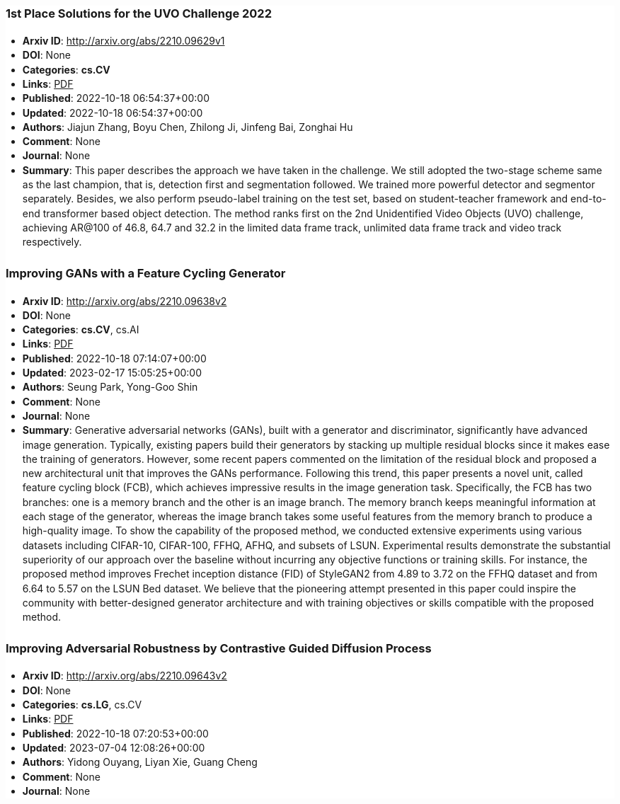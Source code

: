 

### 1st Place Solutions for the UVO Challenge 2022
- **Arxiv ID**: http://arxiv.org/abs/2210.09629v1
- **DOI**: None
- **Categories**: **cs.CV**
- **Links**: [PDF](http://arxiv.org/pdf/2210.09629v1)
- **Published**: 2022-10-18 06:54:37+00:00
- **Updated**: 2022-10-18 06:54:37+00:00
- **Authors**: Jiajun Zhang, Boyu Chen, Zhilong Ji, Jinfeng Bai, Zonghai Hu
- **Comment**: None
- **Journal**: None
- **Summary**: This paper describes the approach we have taken in the challenge. We still adopted the two-stage scheme same as the last champion, that is, detection first and segmentation followed. We trained more powerful detector and segmentor separately. Besides, we also perform pseudo-label training on the test set, based on student-teacher framework and end-to-end transformer based object detection. The method ranks first on the 2nd Unidentified Video Objects (UVO) challenge, achieving AR@100 of 46.8, 64.7 and 32.2 in the limited data frame track, unlimited data frame track and video track respectively.



### Improving GANs with a Feature Cycling Generator
- **Arxiv ID**: http://arxiv.org/abs/2210.09638v2
- **DOI**: None
- **Categories**: **cs.CV**, cs.AI
- **Links**: [PDF](http://arxiv.org/pdf/2210.09638v2)
- **Published**: 2022-10-18 07:14:07+00:00
- **Updated**: 2023-02-17 15:05:25+00:00
- **Authors**: Seung Park, Yong-Goo Shin
- **Comment**: None
- **Journal**: None
- **Summary**: Generative adversarial networks (GANs), built with a generator and discriminator, significantly have advanced image generation. Typically, existing papers build their generators by stacking up multiple residual blocks since it makes ease the training of generators. However, some recent papers commented on the limitation of the residual block and proposed a new architectural unit that improves the GANs performance. Following this trend, this paper presents a novel unit, called feature cycling block (FCB), which achieves impressive results in the image generation task. Specifically, the FCB has two branches: one is a memory branch and the other is an image branch. The memory branch keeps meaningful information at each stage of the generator, whereas the image branch takes some useful features from the memory branch to produce a high-quality image. To show the capability of the proposed method, we conducted extensive experiments using various datasets including CIFAR-10, CIFAR-100, FFHQ, AFHQ, and subsets of LSUN. Experimental results demonstrate the substantial superiority of our approach over the baseline without incurring any objective functions or training skills. For instance, the proposed method improves Frechet inception distance (FID) of StyleGAN2 from 4.89 to 3.72 on the FFHQ dataset and from 6.64 to 5.57 on the LSUN Bed dataset. We believe that the pioneering attempt presented in this paper could inspire the community with better-designed generator architecture and with training objectives or skills compatible with the proposed method.



### Improving Adversarial Robustness by Contrastive Guided Diffusion Process
- **Arxiv ID**: http://arxiv.org/abs/2210.09643v2
- **DOI**: None
- **Categories**: **cs.LG**, cs.CV
- **Links**: [PDF](http://arxiv.org/pdf/2210.09643v2)
- **Published**: 2022-10-18 07:20:53+00:00
- **Updated**: 2023-07-04 12:08:26+00:00
- **Authors**: Yidong Ouyang, Liyan Xie, Guang Cheng
- **Comment**: None
- **Journal**: None